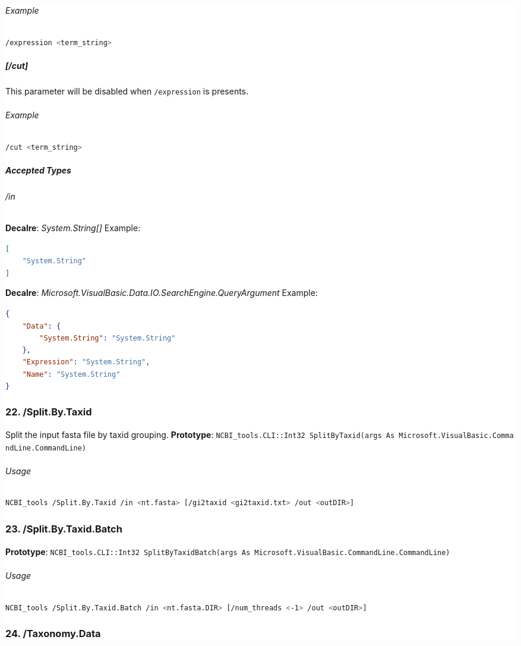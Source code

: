 ###### Example
```bash
/expression <term_string>
```
##### [/cut]
This parameter will be disabled when ``/expression`` is presents.

###### Example
```bash
/cut <term_string>
```
##### Accepted Types
###### /in
**Decalre**:  _System.String[]_
Example: 
```json
[
    "System.String"
]
```

**Decalre**:  _Microsoft.VisualBasic.Data.IO.SearchEngine.QueryArgument_
Example: 
```json
{
    "Data": {
        "System.String": "System.String"
    },
    "Expression": "System.String",
    "Name": "System.String"
}
```

<h3 id="/Split.By.Taxid"> 22. /Split.By.Taxid</h3>

Split the input fasta file by taxid grouping.
**Prototype**: ``NCBI_tools.CLI::Int32 SplitByTaxid(args As Microsoft.VisualBasic.CommandLine.CommandLine)``

###### Usage
```bash
NCBI_tools /Split.By.Taxid /in <nt.fasta> [/gi2taxid <gi2taxid.txt> /out <outDIR>]
```
<h3 id="/Split.By.Taxid.Batch"> 23. /Split.By.Taxid.Batch</h3>


**Prototype**: ``NCBI_tools.CLI::Int32 SplitByTaxidBatch(args As Microsoft.VisualBasic.CommandLine.CommandLine)``

###### Usage
```bash
NCBI_tools /Split.By.Taxid.Batch /in <nt.fasta.DIR> [/num_threads <-1> /out <outDIR>]
```
<h3 id="/Taxonomy.Data"> 24. /Taxonomy.Data</h3>

